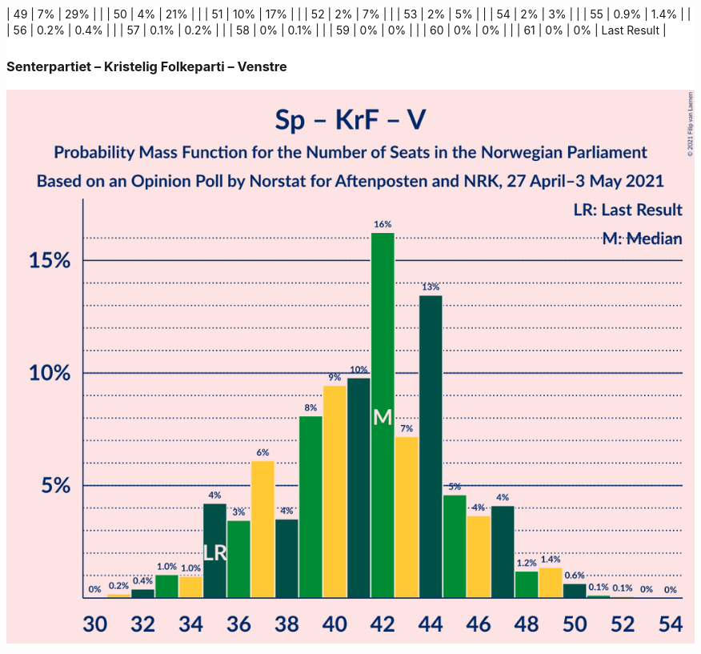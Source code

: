 | 49 | 7% | 29% |  |
| 50 | 4% | 21% |  |
| 51 | 10% | 17% |  |
| 52 | 2% | 7% |  |
| 53 | 2% | 5% |  |
| 54 | 2% | 3% |  |
| 55 | 0.9% | 1.4% |  |
| 56 | 0.2% | 0.4% |  |
| 57 | 0.1% | 0.2% |  |
| 58 | 0% | 0.1% |  |
| 59 | 0% | 0% |  |
| 60 | 0% | 0% |  |
| 61 | 0% | 0% | Last Result |

### Senterpartiet – Kristelig Folkeparti – Venstre

![Graph with seats probability mass function not yet produced](2021-05-03-Norstat-coalitions-seats-pmf-sp–krf–v.png "Seats Probability Mass Function")

